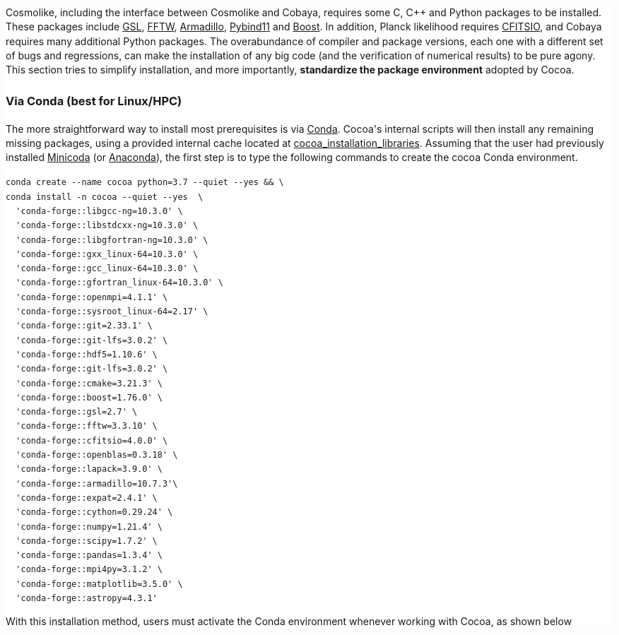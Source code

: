 Cosmolike, including the interface between Cosmolike and Cobaya, requires some C, C++ and Python packages to be installed. These packages include [GSL](https://www.gnu.org/software/gsl/), [FFTW](https://www.fftw.org), [Armadillo](http://arma.sourceforge.net), [Pybind11](https://pybind11.readthedocs.io/en/stable/) and [Boost](https://www.boost.org). In addition, Planck likelihood requires [CFITSIO](https://heasarc.gsfc.nasa.gov/fitsio/), and Cobaya requires many additional Python packages. The overabundance of compiler and package versions, each one with a different set of bugs and regressions, can make the installation of any big code (and the verification of numerical results) to be pure agony. This section tries to simplify installation, and more importantly, **standardize the package environment** adopted by Cocoa.

### Via Conda (best for Linux/HPC) <a name="required_packages_conda"></a>

The more straightforward way to install most prerequisites is via [Conda](https://github.com/conda/conda). Cocoa's internal scripts will then install any remaining missing packages, using a provided internal cache located at [cocoa_installation_libraries](https://github.com/CosmoLike/cocoa/tree/main/cocoa_installation_libraries). Assuming that the user had previously installed [Minicoda](https://docs.conda.io/en/latest/miniconda.html) (or [Anaconda](https://www.anaconda.com/products/individual)), the first step is to type the following commands to create the cocoa Conda environment.

    conda create --name cocoa python=3.7 --quiet --yes && \
    conda install -n cocoa --quiet --yes  \
      'conda-forge::libgcc-ng=10.3.0' \
      'conda-forge::libstdcxx-ng=10.3.0' \
      'conda-forge::libgfortran-ng=10.3.0' \
      'conda-forge::gxx_linux-64=10.3.0' \
      'conda-forge::gcc_linux-64=10.3.0' \
      'conda-forge::gfortran_linux-64=10.3.0' \
      'conda-forge::openmpi=4.1.1' \
      'conda-forge::sysroot_linux-64=2.17' \
      'conda-forge::git=2.33.1' \
      'conda-forge::git-lfs=3.0.2' \
      'conda-forge::hdf5=1.10.6' \
      'conda-forge::git-lfs=3.0.2' \
      'conda-forge::cmake=3.21.3' \
      'conda-forge::boost=1.76.0' \
      'conda-forge::gsl=2.7' \
      'conda-forge::fftw=3.3.10' \
      'conda-forge::cfitsio=4.0.0' \
      'conda-forge::openblas=0.3.18' \
      'conda-forge::lapack=3.9.0' \
      'conda-forge::armadillo=10.7.3'\
      'conda-forge::expat=2.4.1' \
      'conda-forge::cython=0.29.24' \
      'conda-forge::numpy=1.21.4' \
      'conda-forge::scipy=1.7.2' \
      'conda-forge::pandas=1.3.4' \
      'conda-forge::mpi4py=3.1.2' \
      'conda-forge::matplotlib=3.5.0' \
      'conda-forge::astropy=4.3.1' 
 
With this installation method, users must activate the Conda environment whenever working with Cocoa, as shown below 
